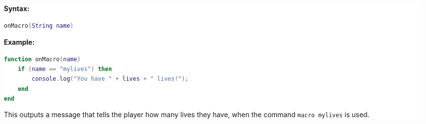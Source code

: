 **Syntax:**
```lua
onMacro(String name)
```

**Example:**
```lua
function onMacro(name)
	if (name == "mylives") then
		console.log("You have " + lives + " lives!");
	end
end
```
This outputs a message that tells the player how many lives they have, when the command `macro mylives` is used.